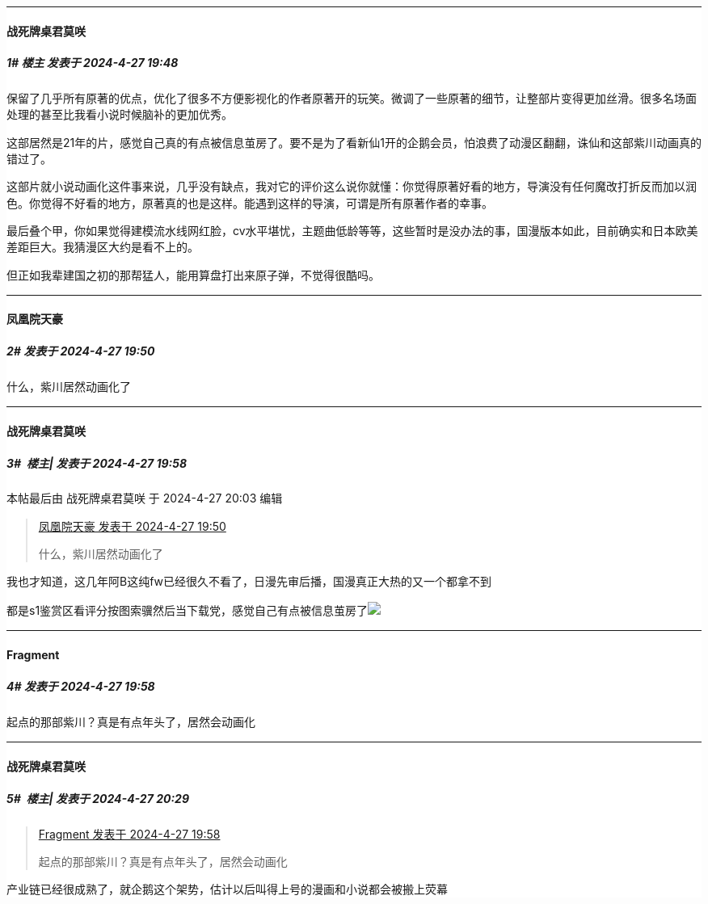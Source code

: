 ﻿
*****

####  战死牌桌君莫咲  
##### 1#       楼主       发表于 2024-4-27 19:48

保留了几乎所有原著的优点，优化了很多不方便影视化的作者原著开的玩笑。微调了一些原著的细节，让整部片变得更加丝滑。很多名场面处理的甚至比我看小说时候脑补的更加优秀。

这部居然是21年的片，感觉自己真的有点被信息茧房了。要不是为了看新仙1开的企鹅会员，怕浪费了动漫区翻翻，诛仙和这部紫川动画真的错过了。

这部片就小说动画化这件事来说，几乎没有缺点，我对它的评价这么说你就懂：你觉得原著好看的地方，导演没有任何魔改打折反而加以润色。你觉得不好看的地方，原著真的也是这样。能遇到这样的导演，可谓是所有原著作者的幸事。

最后叠个甲，你如果觉得建模流水线网红脸，cv水平堪忧，主题曲低龄等等，这些暂时是没办法的事，国漫版本如此，目前确实和日本欧美差距巨大。我猜漫区大约是看不上的。

但正如我辈建国之初的那帮猛人，能用算盘打出来原子弹，不觉得很酷吗。

*****

####  凤凰院天豪  
##### 2#       发表于 2024-4-27 19:50

什么，紫川居然动画化了

*****

####  战死牌桌君莫咲  
##### 3#         楼主| 发表于 2024-4-27 19:58

 本帖最后由 战死牌桌君莫咲 于 2024-4-27 20:03 编辑 
<blockquote><a href="httphttps://bbs.saraba1st.com/2b/forum.php?mod=redirect&amp;goto=findpost&amp;pid=64739898&amp;ptid=2181644" target="_blank">凤凰院天豪 发表于 2024-4-27 19:50</a>

什么，紫川居然动画化了</blockquote>
我也才知道，这几年阿B这纯fw已经很久不看了，日漫先审后播，国漫真正大热的又一个都拿不到

都是s1鉴赏区看评分按图索骥然后当下载党，感觉自己有点被信息茧房了<img src="https://static.saraba1st.com/image/smiley/face2017/015.png" referrerpolicy="no-referrer">

*****

####  Fragment  
##### 4#       发表于 2024-4-27 19:58

起点的那部紫川？真是有点年头了，居然会动画化

*****

####  战死牌桌君莫咲  
##### 5#         楼主| 发表于 2024-4-27 20:29

<blockquote><a href="httphttps://bbs.saraba1st.com/2b/forum.php?mod=redirect&amp;goto=findpost&amp;pid=64740038&amp;ptid=2181644" target="_blank">Fragment 发表于 2024-4-27 19:58</a>

起点的那部紫川？真是有点年头了，居然会动画化</blockquote>
产业链已经很成熟了，就企鹅这个架势，估计以后叫得上号的漫画和小说都会被搬上荧幕
